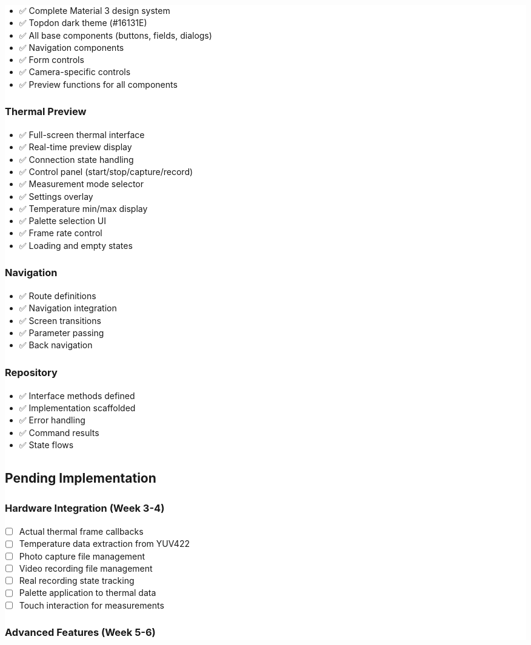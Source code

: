 - ✅ Complete Material 3 design system
- ✅ Topdon dark theme (#16131E)
- ✅ All base components (buttons, fields, dialogs)
- ✅ Navigation components
- ✅ Form controls
- ✅ Camera-specific controls
- ✅ Preview functions for all components

### Thermal Preview

- ✅ Full-screen thermal interface
- ✅ Real-time preview display
- ✅ Connection state handling
- ✅ Control panel (start/stop/capture/record)
- ✅ Measurement mode selector
- ✅ Settings overlay
- ✅ Temperature min/max display
- ✅ Palette selection UI
- ✅ Frame rate control
- ✅ Loading and empty states

### Navigation

- ✅ Route definitions
- ✅ Navigation integration
- ✅ Screen transitions
- ✅ Parameter passing
- ✅ Back navigation

### Repository

- ✅ Interface methods defined
- ✅ Implementation scaffolded
- ✅ Error handling
- ✅ Command results
- ✅ State flows

## Pending Implementation

### Hardware Integration (Week 3-4)

- [ ] Actual thermal frame callbacks
- [ ] Temperature data extraction from YUV422
- [ ] Photo capture file management
- [ ] Video recording file management
- [ ] Real recording state tracking
- [ ] Palette application to thermal data
- [ ] Touch interaction for measurements

### Advanced Features (Week 5-6)
